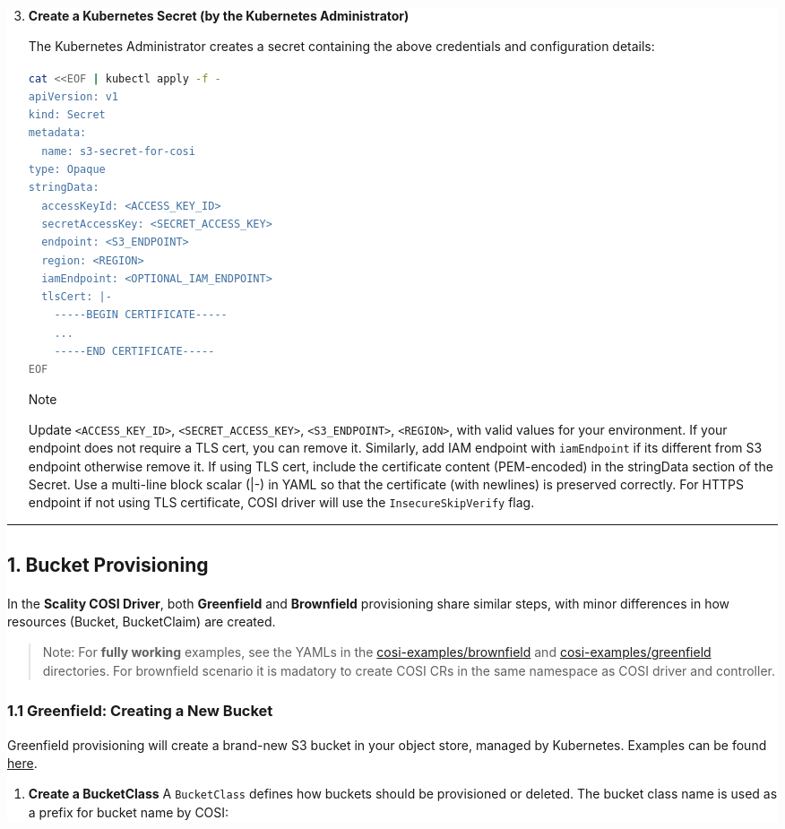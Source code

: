 3. **Create a Kubernetes Secret (by the Kubernetes Administrator)**

   The Kubernetes Administrator creates a secret containing the above credentials and configuration details:

   ```bash
   cat <<EOF | kubectl apply -f -
   apiVersion: v1
   kind: Secret
   metadata:
     name: s3-secret-for-cosi
   type: Opaque
   stringData:
     accessKeyId: <ACCESS_KEY_ID>
     secretAccessKey: <SECRET_ACCESS_KEY>
     endpoint: <S3_ENDPOINT>
     region: <REGION>
     iamEndpoint: <OPTIONAL_IAM_ENDPOINT>
     tlsCert: |-
       -----BEGIN CERTIFICATE-----
       ...
       -----END CERTIFICATE-----
   EOF
   ```

   > [!NOTE]
   > Update `<ACCESS_KEY_ID>`, `<SECRET_ACCESS_KEY>`, `<S3_ENDPOINT>`, `<REGION>`, with valid values for your environment. If your endpoint does not require a TLS cert, you can remove it. Similarly, add IAM endpoint with `iamEndpoint` if its different from S3 endpoint otherwise remove it.
   > If using TLS cert, include the certificate content (PEM-encoded) in the stringData section of the Secret. Use a multi-line block scalar (|-) in YAML so that the certificate (with newlines) is preserved correctly.
   > For HTTPS endpoint if not using TLS certificate, COSI driver will use the `InsecureSkipVerify` flag.

---

## 1. Bucket Provisioning

In the **Scality COSI Driver**, both **Greenfield** and **Brownfield** provisioning share similar steps, with minor differences in how resources (Bucket, BucketClaim) are created.

> Note:
> For **fully working** examples, see the YAMLs in the [cosi-examples/brownfield](../cosi-examples/brownfield/) and [cosi-examples/greenfield](../cosi-examples/greenfield/) directories.
> For brownfield scenario it is madatory to create COSI CRs in the same namespace as COSI driver and controller.

### 1.1 Greenfield: Creating a New Bucket

Greenfield provisioning will create a brand-new S3 bucket in your object store, managed by Kubernetes. Examples can be found [here](../cosi-examples/greenfield/).

1. **Create a BucketClass**
   A `BucketClass` defines how buckets should be provisioned or deleted. The bucket class name is used as a prefix for bucket name by COSI:
